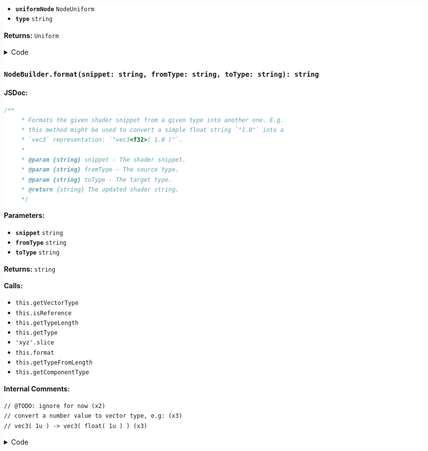 - **`uniformNode`** `NodeUniform`
- **`type`** `string`

**Returns:** `Uniform`

<details><summary>Code</summary></details>

### `NodeBuilder.format(snippet: string, fromType: string, toType: string): string`

**JSDoc:**
```typescript
/**
	 * Formats the given shader snippet from a given type into another one. E.g.
	 * this method might be used to convert a simple float string `"1.0"` into a
	 * `vec3` representation: `"vec3<f32>( 1.0 )"`.
	 *
	 * @param {string} snippet - The shader snippet.
	 * @param {string} fromType - The source type.
	 * @param {string} toType - The target type.
	 * @return {string} The updated shader string.
	 */
```

**Parameters:**

- **`snippet`** `string`
- **`fromType`** `string`
- **`toType`** `string`

**Returns:** `string`

**Calls:**

- `this.getVectorType`
- `this.isReference`
- `this.getTypeLength`
- `this.getType`
- `'xyz'.slice`
- `this.format`
- `this.getTypeFromLength`
- `this.getComponentType`

**Internal Comments:**
```
// @TODO: ignore for now (x2)
// convert a number value to vector type, e.g: (x3)
// vec3( 1u ) -> vec3( float( 1u ) ) (x3)
```

<details><summary>Code</summary>

```typescript
format( snippet, fromType, toType ) {

		fromType = this.getVectorType( fromType );
		toType = this.getVectorType( toType );

		if ( fromType === toType || toType === null || this.isReference( toType ) ) {

			return snippet;

		}

		const fromTypeLength = this.getTypeLength( fromType );
		const toTypeLength = this.getTypeLength( toType );

		if ( fromTypeLength === 16 && toTypeLength === 9 ) {

```
